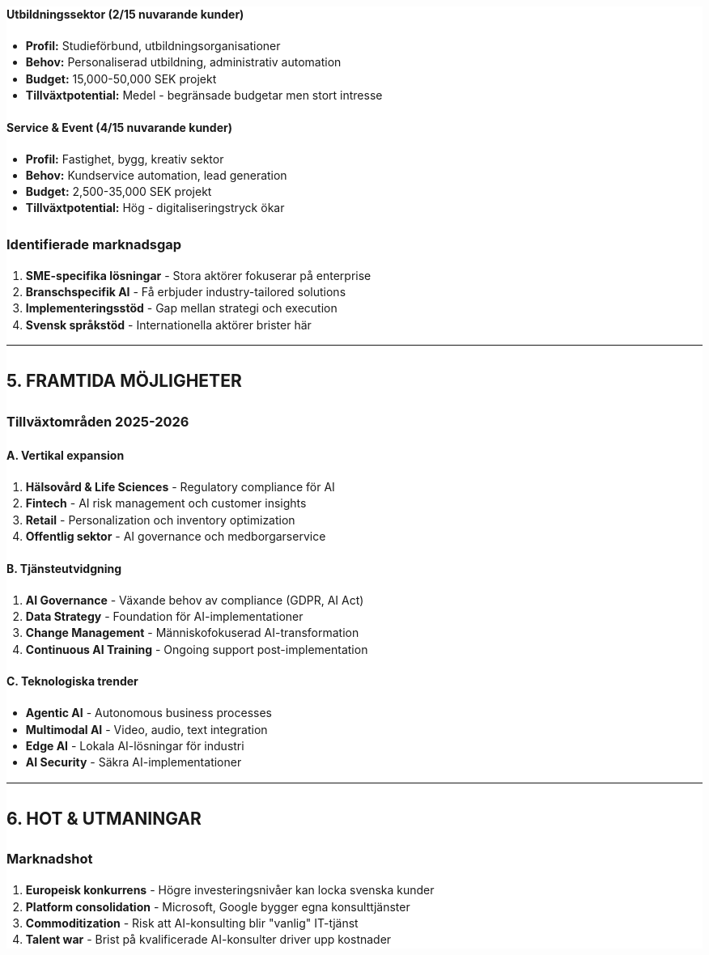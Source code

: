 #### Utbildningssektor (2/15 nuvarande kunder)
- **Profil:** Studieförbund, utbildningsorganisationer
- **Behov:** Personaliserad utbildning, administrativ automation
- **Budget:** 15,000-50,000 SEK projekt
- **Tillväxtpotential:** Medel - begränsade budgetar men stort intresse

#### Service & Event (4/15 nuvarande kunder)
- **Profil:** Fastighet, bygg, kreativ sektor
- **Behov:** Kundservice automation, lead generation
- **Budget:** 2,500-35,000 SEK projekt
- **Tillväxtpotential:** Hög - digitaliseringstryck ökar

### Identifierade marknadsgap
1. **SME-specifika lösningar** - Stora aktörer fokuserar på enterprise
2. **Branschspecifik AI** - Få erbjuder industry-tailored solutions  
3. **Implementeringsstöd** - Gap mellan strategi och execution
4. **Svensk språkstöd** - Internationella aktörer brister här

---

## 5. FRAMTIDA MÖJLIGHETER

### Tillväxtområden 2025-2026

#### A. Vertikal expansion
1. **Hälsovård & Life Sciences** - Regulatory compliance för AI
2. **Fintech** - AI risk management och customer insights  
3. **Retail** - Personalization och inventory optimization
4. **Offentlig sektor** - AI governance och medborgarservice

#### B. Tjänsteutvidgning
1. **AI Governance** - Växande behov av compliance (GDPR, AI Act)
2. **Data Strategy** - Foundation för AI-implementationer
3. **Change Management** - Människofokuserad AI-transformation
4. **Continuous AI Training** - Ongoing support post-implementation

#### C. Teknologiska trender
- **Agentic AI** - Autonomous business processes
- **Multimodal AI** - Video, audio, text integration
- **Edge AI** - Lokala AI-lösningar för industri
- **AI Security** - Säkra AI-implementationer

---

## 6. HOT & UTMANINGAR

### Marknadshot
1. **Europeisk konkurrens** - Högre investeringsnivåer kan locka svenska kunder
2. **Platform consolidation** - Microsoft, Google bygger egna konsulttjänster
3. **Commoditization** - Risk att AI-konsulting blir "vanlig" IT-tjänst
4. **Talent war** - Brist på kvalificerade AI-konsulter driver upp kostnader
